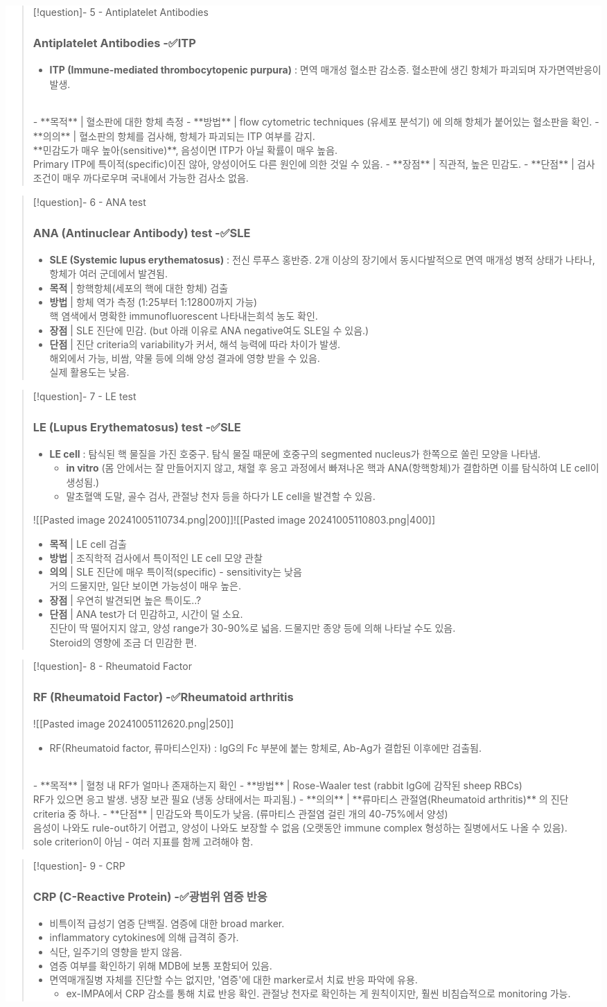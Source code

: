 >[!question]- 5 - Antiplatelet Antibodies
> ### Antiplatelet Antibodies  -✅ITP
> 
> - **ITP (Immune-mediated thrombocytopenic purpura)** : 면역 매개성 혈소판 감소증. 혈소판에 생긴 항체가 파괴되며 자가면역반응이 발생.
> <br>
> - **목적** | 혈소판에 대한 항체 측정         
> - **방법** | flow cytometric techniques (유세포 분석기) 에 의해 항체가 붙어있는 혈소판을 확인.     
> - **의의** | 혈소판의 항체를 검사해, 항체가 파괴되는 ITP 여부를 감지.<br>**민감도가 매우 높아(sensitive)**, 음성이면 ITP가 아닐 확률이 매우 높음.<br>Primary ITP에 특이적(specific)이진 않아, 양성이어도 다른 원인에 의한 것일 수 있음. 
> - **장점** | 직관적, 높은 민감도. 
> - **단점** | 검사 조건이 매우 까다로우며 국내에서 가능한 검사소 없음.       

>[!question]- 6 - ANA test
> ### ANA (Antinuclear Antibody) test -✅SLE
> 
> - **SLE (Systemic lupus erythematosus)** : 전신 루푸스 홍반증. 2개 이상의 장기에서 동시다발적으로 면역 매개성 병적 상태가 나타나, 항체가 여러 군데에서 발견됨.
> - **목적** | 항핵항체(세포의 핵에 대한 항체) 검출 
> - **방법** | 항체 역가 측정 (1:25부터 1:12800까지 가능)<br>핵 염색에서 명확한 immunofluorescent 나타내는희석 농도 확인.  
> - **장점** | SLE 진단에 민감. (but 아래 이유로 ANA negative여도 SLE일 수 있음.)
> - **단점** | 진단 criteria의 variability가 커서, 해석 능력에 따라 차이가 발생.<br>해외에서 가능, 비쌈, 약물 등에 의해 양성 결과에 영향 받을 수 있음.<br>실제 활용도는 낮음.

>[!question]- 7 - LE test
> ### LE (Lupus Erythematosus) test -✅SLE
> - **LE cell** : 탐식된 핵 물질을 가진 호중구. 탐식 물질 때문에 호중구의 segmented nucleus가 한쪽으로 쏠린 모양을 나타냄.
> 	- **in vitro** (몸 안에서는 잘 만들어지지 않고, 채혈 후 응고 과정에서 빠져나온 핵과 ANA(항핵항체)가 결합하면 이를 탐식하여 LE cell이 생성됨.)
> 	- 말초혈액 도말, 골수 검사, 관절낭 천자 등을 하다가 LE cell을 발견할 수 있음. 
> 
> ![[Pasted image 20241005110734.png|200]]![[Pasted image 20241005110803.png|400]]
> <br>
> - **목적** | LE cell 검출 
> - **방법** | 조직학적 검사에서 특이적인 LE cell 모양 관찰 
> - **의의** | SLE 진단에 매우 특이적(specific) - sensitivity는 낮음<br>거의 드물지만, 일단 보이면 가능성이 매우 높은.
> - **장점** | 우연히 발견되면 높은 특이도..?  
> - **단점** | ANA test가 더 민감하고, 시간이 덜 소요.<br>진단이 딱 떨어지지 않고, 양성 range가 30-90%로 넓음. 드물지만 종양 등에 의해 나타날 수도 있음.<br>Steroid의 영향에 조금 더 민감한 편. 

>[!question]- 8 - Rheumatoid Factor
> ### RF (Rheumatoid Factor) -✅Rheumatoid arthritis
> 
> ![[Pasted image 20241005112620.png|250]]
> - RF(Rheumatoid factor, 류마티스인자) : IgG의 Fc 부분에 붙는 항체로, Ab-Ag가 결합된 이후에만 검출됨.
> <br>
> - **목적** | 혈청 내 RF가 얼마나 존재하는지 확인
> - **방법** | Rose-Waaler test (rabbit IgG에 감작된 sheep RBCs)<br>RF가 있으면 응고 발생. 냉장 보관 필요 (냉동 상태에서는 파괴됨.) 
> - **의의** | **류마티스 관절염(Rheumatoid arthritis)** 의 진단 criteria 중 하나.   
> - **단점** | 민감도와 특이도가 낮음. (류마티스 관절염 걸린 개의 40-75%에서 양성)<br>음성이 나와도 rule-out하기 어렵고, 양성이 나와도 보장할 수 없음 (오랫동안 immune complex 형성하는 질병에서도 나올 수 있음).<br>sole criterion이 아님 - 여러 지표를 함께 고려해야 함. 

>[!question]- 9 - CRP
> ### CRP (C-Reactive Protein) -✅광범위 염증 반응
> 
> - 비특이적 급성기 염증 단백질. 염증에 대한 broad marker.
> - inflammatory cytokines에 의해 급격히 증가.
> - 식단, 일주기의 영향을 받지 않음.
> - 염증 여부를 확인하기 위해 MDB에 보통 포함되어 있음.
> - 면역매개질병 자체를 진단할 수는 없지만, '염증'에 대한 marker로서 치료 반응 파악에 유용. 
> 	- ex-IMPA에서 CRP 감소를 통해 치료 반응 확인. 관절낭 천자로 확인하는 게 원칙이지만, 훨씬 비침습적으로 monitoring 가능.
